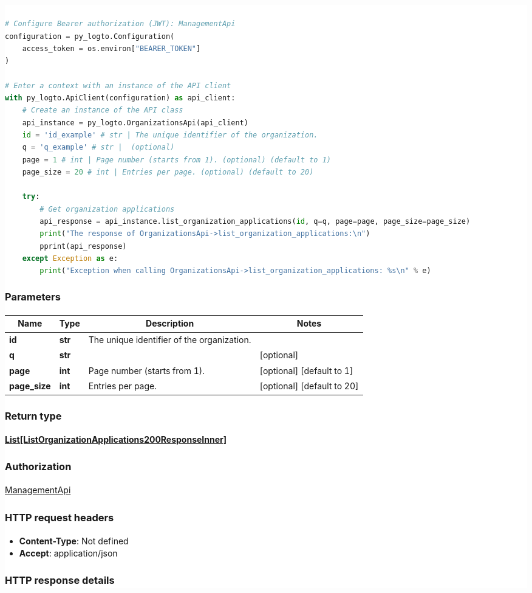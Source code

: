 ```python

# Configure Bearer authorization (JWT): ManagementApi
configuration = py_logto.Configuration(
    access_token = os.environ["BEARER_TOKEN"]
)

# Enter a context with an instance of the API client
with py_logto.ApiClient(configuration) as api_client:
    # Create an instance of the API class
    api_instance = py_logto.OrganizationsApi(api_client)
    id = 'id_example' # str | The unique identifier of the organization.
    q = 'q_example' # str |  (optional)
    page = 1 # int | Page number (starts from 1). (optional) (default to 1)
    page_size = 20 # int | Entries per page. (optional) (default to 20)

    try:
        # Get organization applications
        api_response = api_instance.list_organization_applications(id, q=q, page=page, page_size=page_size)
        print("The response of OrganizationsApi->list_organization_applications:\n")
        pprint(api_response)
    except Exception as e:
        print("Exception when calling OrganizationsApi->list_organization_applications: %s\n" % e)
```



### Parameters


Name | Type | Description  | Notes
------------- | ------------- | ------------- | -------------
 **id** | **str**| The unique identifier of the organization. | 
 **q** | **str**|  | [optional] 
 **page** | **int**| Page number (starts from 1). | [optional] [default to 1]
 **page_size** | **int**| Entries per page. | [optional] [default to 20]

### Return type

[**List[ListOrganizationApplications200ResponseInner]**](ListOrganizationApplications200ResponseInner.md)

### Authorization

[ManagementApi](../README.md#ManagementApi)

### HTTP request headers

 - **Content-Type**: Not defined
 - **Accept**: application/json

### HTTP response details
